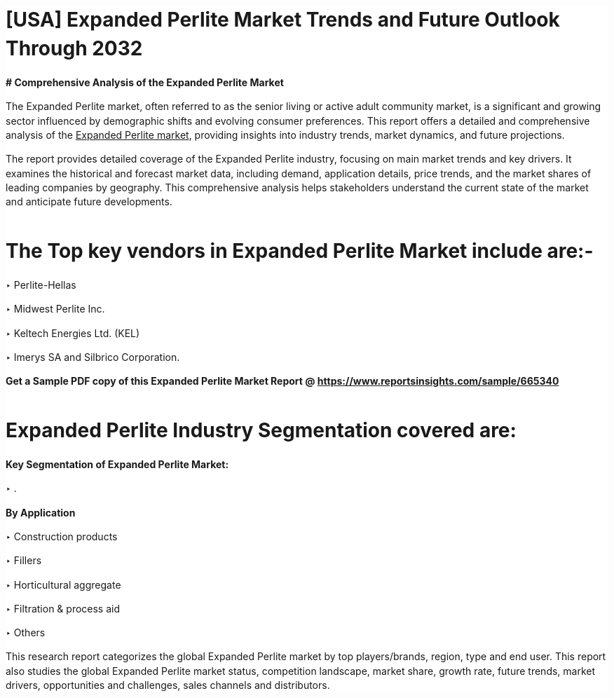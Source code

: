 # [USA] Expanded Perlite Market Trends and Future Outlook Through 2032

<strong># Comprehensive Analysis of the Expanded Perlite Market</strong>

The Expanded Perlite market, often referred to as the senior living or active adult community market, is a significant and growing sector influenced by demographic shifts and evolving consumer preferences. This report offers a detailed and comprehensive analysis of the <a href=https://www.reportsinsights.com/sample/665340>Expanded Perlite market</a>, providing insights into industry trends, market dynamics, and future projections.

The report provides detailed coverage of the Expanded Perlite industry, focusing on main market trends and key drivers. It examines the historical and forecast market data, including demand, application details, price trends, and the market shares of leading companies by geography. This comprehensive analysis helps stakeholders understand the current state of the market and anticipate future developments.

# <strong>The Top key vendors in Expanded Perlite Market include are:- </strong>

‣ Perlite-Hellas

‣ Midwest Perlite Inc.

‣ Keltech Energies Ltd. (KEL)

‣ Imerys SA and Silbrico Corporation.

<strong>Get a Sample PDF copy of this Expanded Perlite Market Report </strong><strong>@ <a href=https://www.reportsinsights.com/sample/665340 style=color:#0000ff;>https://www.reportsinsights.com/sample/665340</a> </strong>

# <strong>Expanded Perlite Industry Segmentation covered are:</strong>

<strong>Key Segmentation of Expanded Perlite Market:</strong> 

‣ .

<Strong>By Application</Strong>

‣ Construction products

‣ Fillers

‣ Horticultural aggregate

‣ Filtration & process aid

‣ Others

This research report categorizes the global Expanded Perlite market by top players/brands, region, type and end user. This report also studies the global Expanded Perlite market status, competition landscape, market share, growth rate, future trends, market drivers, opportunities and challenges, sales channels and distributors.
